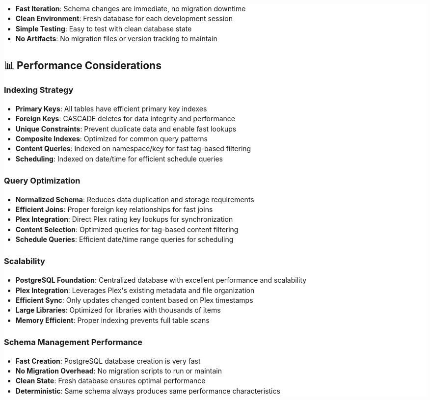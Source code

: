 - **Fast Iteration**: Schema changes are immediate, no migration downtime
- **Clean Environment**: Fresh database for each development session
- **Simple Testing**: Easy to test with clean database state
- **No Artifacts**: No migration files or version tracking to maintain

## 📊 Performance Considerations

### **Indexing Strategy**

- **Primary Keys**: All tables have efficient primary key indexes
- **Foreign Keys**: CASCADE deletes for data integrity and performance
- **Unique Constraints**: Prevent duplicate data and enable fast lookups
- **Composite Indexes**: Optimized for common query patterns
- **Content Queries**: Indexed on namespace/key for fast tag-based filtering
- **Scheduling**: Indexed on date/time for efficient schedule queries

### **Query Optimization**

- **Normalized Schema**: Reduces data duplication and storage requirements
- **Efficient Joins**: Proper foreign key relationships for fast joins
- **Plex Integration**: Direct Plex rating key lookups for synchronization
- **Content Selection**: Optimized queries for tag-based content filtering
- **Schedule Queries**: Efficient date/time range queries for scheduling

### **Scalability**

- **PostgreSQL Foundation**: Centralized database with excellent performance and scalability
- **Plex Integration**: Leverages Plex's existing metadata and file organization
- **Efficient Sync**: Only updates changed content based on Plex timestamps
- **Large Libraries**: Optimized for libraries with thousands of items
- **Memory Efficient**: Proper indexing prevents full table scans

### **Schema Management Performance**

- **Fast Creation**: PostgreSQL database creation is very fast
- **No Migration Overhead**: No migration scripts to run or maintain
- **Clean State**: Fresh database ensures optimal performance
- **Deterministic**: Same schema always produces same performance characteristics
